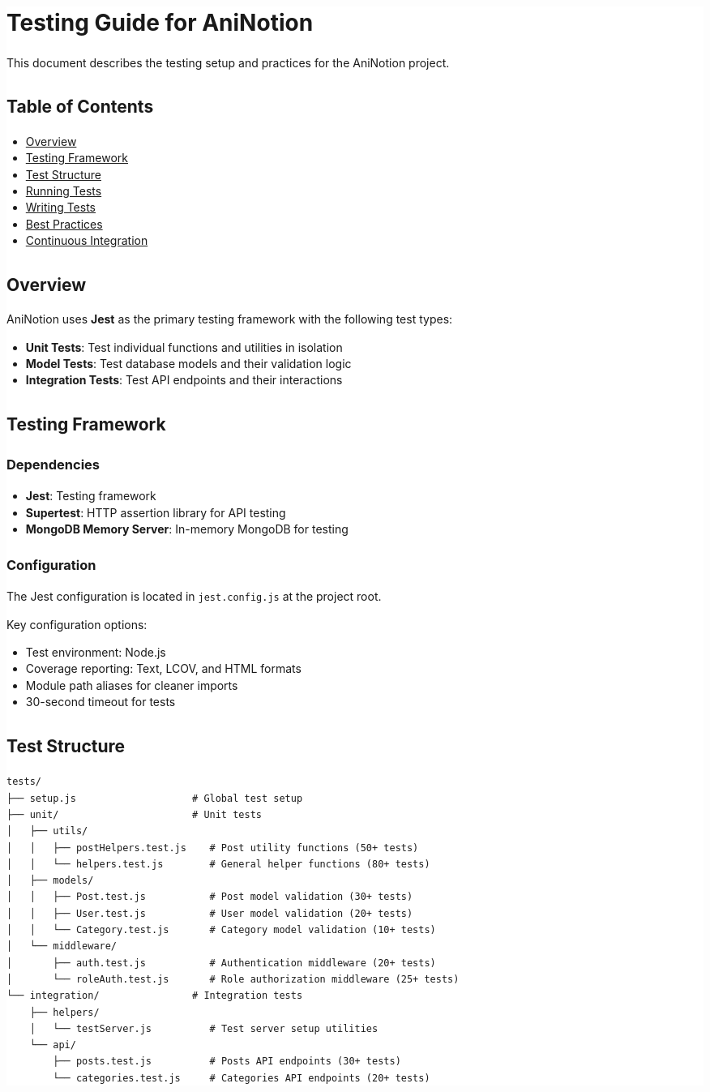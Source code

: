 # Testing Guide for AniNotion

This document describes the testing setup and practices for the AniNotion project.

## Table of Contents

- [Overview](#overview)
- [Testing Framework](#testing-framework)
- [Test Structure](#test-structure)
- [Running Tests](#running-tests)
- [Writing Tests](#writing-tests)
- [Best Practices](#best-practices)
- [Continuous Integration](#continuous-integration)

## Overview

AniNotion uses **Jest** as the primary testing framework with the following test types:

- **Unit Tests**: Test individual functions and utilities in isolation
- **Model Tests**: Test database models and their validation logic
- **Integration Tests**: Test API endpoints and their interactions

## Testing Framework

### Dependencies

- **Jest**: Testing framework
- **Supertest**: HTTP assertion library for API testing
- **MongoDB Memory Server**: In-memory MongoDB for testing

### Configuration

The Jest configuration is located in `jest.config.js` at the project root.

Key configuration options:

- Test environment: Node.js
- Coverage reporting: Text, LCOV, and HTML formats
- Module path aliases for cleaner imports
- 30-second timeout for tests

## Test Structure

```
tests/
├── setup.js                    # Global test setup
├── unit/                       # Unit tests
│   ├── utils/
│   │   ├── postHelpers.test.js    # Post utility functions (50+ tests)
│   │   └── helpers.test.js        # General helper functions (80+ tests)
│   ├── models/
│   │   ├── Post.test.js           # Post model validation (30+ tests)
│   │   ├── User.test.js           # User model validation (20+ tests)
│   │   └── Category.test.js       # Category model validation (10+ tests)
│   └── middleware/
│       ├── auth.test.js           # Authentication middleware (20+ tests)
│       └── roleAuth.test.js       # Role authorization middleware (25+ tests)
└── integration/                # Integration tests
    ├── helpers/
    │   └── testServer.js          # Test server setup utilities
    └── api/
        ├── posts.test.js          # Posts API endpoints (30+ tests)
        └── categories.test.js     # Categories API endpoints (20+ tests)
```